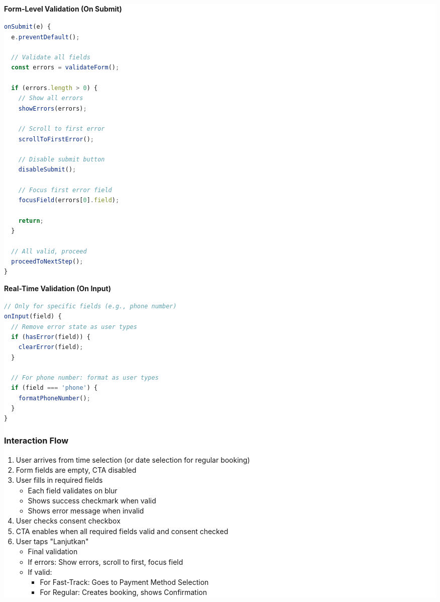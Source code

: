 **Form-Level Validation (On Submit)**
```javascript
onSubmit(e) {
  e.preventDefault();

  // Validate all fields
  const errors = validateForm();

  if (errors.length > 0) {
    // Show all errors
    showErrors(errors);

    // Scroll to first error
    scrollToFirstError();

    // Disable submit button
    disableSubmit();

    // Focus first error field
    focusField(errors[0].field);

    return;
  }

  // All valid, proceed
  proceedToNextStep();
}
```

**Real-Time Validation (On Input)**
```javascript
// Only for specific fields (e.g., phone number)
onInput(field) {
  // Remove error state as user types
  if (hasError(field)) {
    clearError(field);
  }

  // For phone number: format as user types
  if (field === 'phone') {
    formatPhoneNumber();
  }
}
```

### Interaction Flow

1. User arrives from time selection (or date selection for regular booking)
2. Form fields are empty, CTA disabled
3. User fills in required fields
   - Each field validates on blur
   - Shows success checkmark when valid
   - Shows error message when invalid
4. User checks consent checkbox
5. CTA enables when all required fields valid and consent checked
6. User taps "Lanjutkan"
   - Final validation
   - If errors: Show errors, scroll to first, focus field
   - If valid:
     * For Fast-Track: Goes to Payment Method Selection
     * For Regular: Creates booking, shows Confirmation
